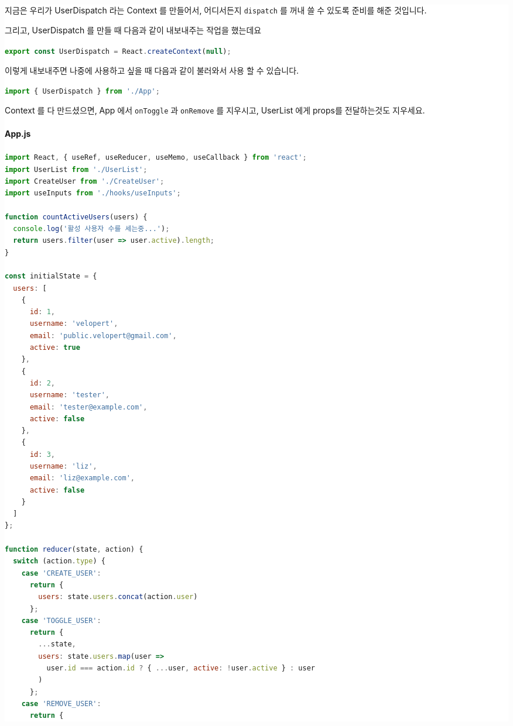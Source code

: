 지금은 우리가 UserDispatch 라는 Context 를 만들어서, 어디서든지 `dispatch` 를 꺼내 쓸 수 있도록 준비를 해준 것입니다.

그리고, UserDispatch 를 만들 때 다음과 같이 내보내주는 작업을 했는데요

```javascript
export const UserDispatch = React.createContext(null);
```

이렇게 내보내주면 나중에 사용하고 싶을 때 다음과 같이 불러와서 사용 할 수 있습니다.

```javascript
import { UserDispatch } from './App';
```

Context 를 다 만드셨으면, App 에서 `onToggle` 과 `onRemove` 를 지우시고, UserList 에게 props를 전달하는것도 지우세요.

#### App.js

```javascript
import React, { useRef, useReducer, useMemo, useCallback } from 'react';
import UserList from './UserList';
import CreateUser from './CreateUser';
import useInputs from './hooks/useInputs';

function countActiveUsers(users) {
  console.log('활성 사용자 수를 세는중...');
  return users.filter(user => user.active).length;
}

const initialState = {
  users: [
    {
      id: 1,
      username: 'velopert',
      email: 'public.velopert@gmail.com',
      active: true
    },
    {
      id: 2,
      username: 'tester',
      email: 'tester@example.com',
      active: false
    },
    {
      id: 3,
      username: 'liz',
      email: 'liz@example.com',
      active: false
    }
  ]
};

function reducer(state, action) {
  switch (action.type) {
    case 'CREATE_USER':
      return {
        users: state.users.concat(action.user)
      };
    case 'TOGGLE_USER':
      return {
        ...state,
        users: state.users.map(user =>
          user.id === action.id ? { ...user, active: !user.active } : user
        )
      };
    case 'REMOVE_USER':
      return {
```